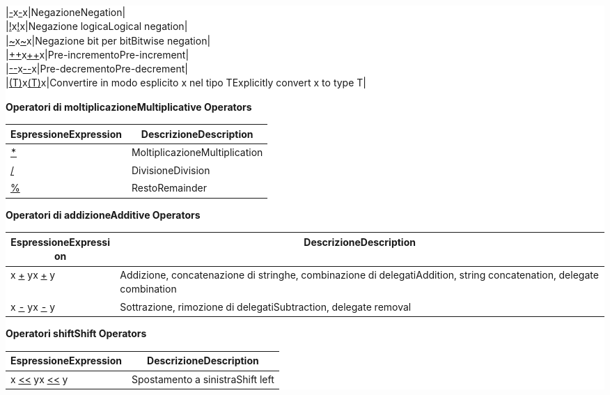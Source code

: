 |<span data-ttu-id="6e4de-164">[-](../../../csharp/language-reference/operators/subtraction-operator.md)x</span><span class="sxs-lookup"><span data-stu-id="6e4de-164">[-](../../../csharp/language-reference/operators/subtraction-operator.md)x</span></span>|<span data-ttu-id="6e4de-165">Negazione</span><span class="sxs-lookup"><span data-stu-id="6e4de-165">Negation</span></span>|  
|<span data-ttu-id="6e4de-166">[\!](../../../csharp/language-reference/operators/logical-negation-operator.md)x</span><span class="sxs-lookup"><span data-stu-id="6e4de-166">[\!](../../../csharp/language-reference/operators/logical-negation-operator.md)x</span></span>|<span data-ttu-id="6e4de-167">Negazione logica</span><span class="sxs-lookup"><span data-stu-id="6e4de-167">Logical negation</span></span>|  
|<span data-ttu-id="6e4de-168">[~](../../../csharp/language-reference/operators/bitwise-complement-operator.md)x</span><span class="sxs-lookup"><span data-stu-id="6e4de-168">[~](../../../csharp/language-reference/operators/bitwise-complement-operator.md)x</span></span>|<span data-ttu-id="6e4de-169">Negazione bit per bit</span><span class="sxs-lookup"><span data-stu-id="6e4de-169">Bitwise negation</span></span>|  
|<span data-ttu-id="6e4de-170">[++](../../../csharp/language-reference/operators/increment-operator.md)x</span><span class="sxs-lookup"><span data-stu-id="6e4de-170">[++](../../../csharp/language-reference/operators/increment-operator.md)x</span></span>|<span data-ttu-id="6e4de-171">Pre-incremento</span><span class="sxs-lookup"><span data-stu-id="6e4de-171">Pre-increment</span></span>|  
|<span data-ttu-id="6e4de-172">[--](../../../csharp/language-reference/operators/decrement-operator.md)x</span><span class="sxs-lookup"><span data-stu-id="6e4de-172">[--](../../../csharp/language-reference/operators/decrement-operator.md)x</span></span>|<span data-ttu-id="6e4de-173">Pre-decremento</span><span class="sxs-lookup"><span data-stu-id="6e4de-173">Pre-decrement</span></span>|  
|<span data-ttu-id="6e4de-174">[(T)](../../../csharp/language-reference/operators/invocation-operator.md)x</span><span class="sxs-lookup"><span data-stu-id="6e4de-174">[(T)](../../../csharp/language-reference/operators/invocation-operator.md)x</span></span>|<span data-ttu-id="6e4de-175">Convertire in modo esplicito x nel tipo T</span><span class="sxs-lookup"><span data-stu-id="6e4de-175">Explicitly convert x to type T</span></span>|  
  
 <span data-ttu-id="6e4de-176">**Operatori di moltiplicazione**</span><span class="sxs-lookup"><span data-stu-id="6e4de-176">**Multiplicative Operators**</span></span>  
  
|<span data-ttu-id="6e4de-177">Espressione</span><span class="sxs-lookup"><span data-stu-id="6e4de-177">Expression</span></span>|<span data-ttu-id="6e4de-178">Descrizione</span><span class="sxs-lookup"><span data-stu-id="6e4de-178">Description</span></span>|  
|----------------|-----------------|  
|[*](../../../csharp/language-reference/operators/multiplication-operator.md)|<span data-ttu-id="6e4de-179">Moltiplicazione</span><span class="sxs-lookup"><span data-stu-id="6e4de-179">Multiplication</span></span>|  
|[/](../../../csharp/language-reference/operators/division-operator.md)|<span data-ttu-id="6e4de-180">Divisione</span><span class="sxs-lookup"><span data-stu-id="6e4de-180">Division</span></span>|  
|[%](../../../csharp/language-reference/operators/modulus-operator.md)|<span data-ttu-id="6e4de-181">Resto</span><span class="sxs-lookup"><span data-stu-id="6e4de-181">Remainder</span></span>|  
  
 <span data-ttu-id="6e4de-182">**Operatori di addizione**</span><span class="sxs-lookup"><span data-stu-id="6e4de-182">**Additive Operators**</span></span>  
  
|<span data-ttu-id="6e4de-183">Espressione</span><span class="sxs-lookup"><span data-stu-id="6e4de-183">Expression</span></span>|<span data-ttu-id="6e4de-184">Descrizione</span><span class="sxs-lookup"><span data-stu-id="6e4de-184">Description</span></span>|  
|----------------|-----------------|  
|<span data-ttu-id="6e4de-185">x [+](../../../csharp/language-reference/operators/addition-operator.md) y</span><span class="sxs-lookup"><span data-stu-id="6e4de-185">x [+](../../../csharp/language-reference/operators/addition-operator.md) y</span></span>|<span data-ttu-id="6e4de-186">Addizione, concatenazione di stringhe, combinazione di delegati</span><span class="sxs-lookup"><span data-stu-id="6e4de-186">Addition, string concatenation, delegate combination</span></span>|  
|<span data-ttu-id="6e4de-187">x [-](../../../csharp/language-reference/operators/subtraction-operator.md) y</span><span class="sxs-lookup"><span data-stu-id="6e4de-187">x [-](../../../csharp/language-reference/operators/subtraction-operator.md) y</span></span>|<span data-ttu-id="6e4de-188">Sottrazione, rimozione di delegati</span><span class="sxs-lookup"><span data-stu-id="6e4de-188">Subtraction, delegate removal</span></span>|  
  
 <span data-ttu-id="6e4de-189">**Operatori shift**</span><span class="sxs-lookup"><span data-stu-id="6e4de-189">**Shift Operators**</span></span>  
  
|<span data-ttu-id="6e4de-190">Espressione</span><span class="sxs-lookup"><span data-stu-id="6e4de-190">Expression</span></span>|<span data-ttu-id="6e4de-191">Descrizione</span><span class="sxs-lookup"><span data-stu-id="6e4de-191">Description</span></span>|  
|----------------|-----------------|  
|<span data-ttu-id="6e4de-192">x [<\<](../../../csharp/language-reference/operators/left-shift-operator.md) y</span><span class="sxs-lookup"><span data-stu-id="6e4de-192">x [<\<](../../../csharp/language-reference/operators/left-shift-operator.md) y</span></span>|<span data-ttu-id="6e4de-193">Spostamento a sinistra</span><span class="sxs-lookup"><span data-stu-id="6e4de-193">Shift left</span></span>|  